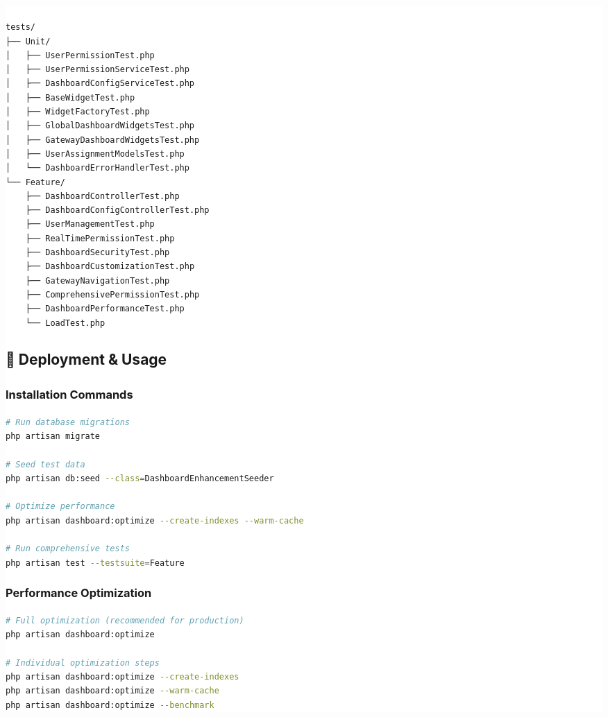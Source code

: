 ```

tests/
├── Unit/
│   ├── UserPermissionTest.php
│   ├── UserPermissionServiceTest.php
│   ├── DashboardConfigServiceTest.php
│   ├── BaseWidgetTest.php
│   ├── WidgetFactoryTest.php
│   ├── GlobalDashboardWidgetsTest.php
│   ├── GatewayDashboardWidgetsTest.php
│   ├── UserAssignmentModelsTest.php
│   └── DashboardErrorHandlerTest.php
└── Feature/
    ├── DashboardControllerTest.php
    ├── DashboardConfigControllerTest.php
    ├── UserManagementTest.php
    ├── RealTimePermissionTest.php
    ├── DashboardSecurityTest.php
    ├── DashboardCustomizationTest.php
    ├── GatewayNavigationTest.php
    ├── ComprehensivePermissionTest.php
    ├── DashboardPerformanceTest.php
    └── LoadTest.php
```

## 🚀 Deployment & Usage

### Installation Commands
```bash
# Run database migrations
php artisan migrate

# Seed test data
php artisan db:seed --class=DashboardEnhancementSeeder

# Optimize performance
php artisan dashboard:optimize --create-indexes --warm-cache

# Run comprehensive tests
php artisan test --testsuite=Feature
```

### Performance Optimization
```bash
# Full optimization (recommended for production)
php artisan dashboard:optimize

# Individual optimization steps
php artisan dashboard:optimize --create-indexes
php artisan dashboard:optimize --warm-cache
php artisan dashboard:optimize --benchmark
```

